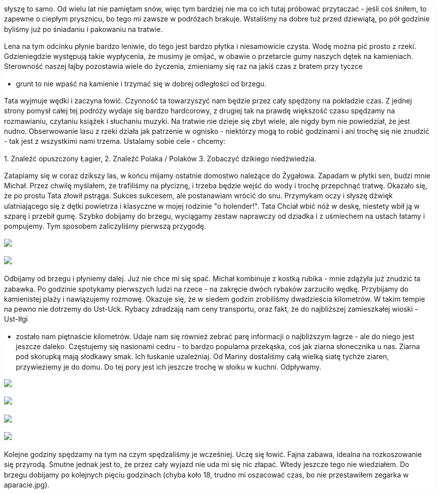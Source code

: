 słyszę to samo. Od wielu lat nie pamiętam snów, więc tym bardziej nie ma co ich tutaj próbować przytaczać - jeśli coś śniłem, to zapewne o ciepłym prysznicu, bo tego mi zawsze w podróżach brakuje. Wstaliśmy na dobre tuż przed dziewiątą, po pół godzinie byliśmy już po śniadaniu i pakowaniu na tratwie.

Lena na tym odcinku płynie bardzo leniwie, do tego jest bardzo płytka i niesamowicie czysta. Wodę można pić prosto z rzeki. Gdzieniegdzie występują takie wypłycenia, że musimy je omijać, w obawie o przetarcie gumy naszych dętek na kamieniach. Sterowność naszej łajby pozostawia wiele do życzenia, zmieniamy się raz na jakiś czas z bratem przy tyczce

- grunt to nie wpaść na kamienie i trzymać się w dobrej odległości od brzegu.

Tata wyjmuje wędki i zaczyna łowić. Czynność ta towarzyszyć nam będzie przez cały spędzony na pokładzie czas. Z jednej strony pomysł całej tej podróży wydaje się bardzo hardcorowy, z drugiej tak na prawdę większość czasu spędzamy na rozmawianiu, czytaniu książek i słuchaniu muzyki. Na tratwie nie dzieje się zbyt wiele, ale nigdy bym nie powiedział, że jest nudno. Obserwowanie lasu z rzeki działa jak patrzenie w ognisko - niektórzy mogą to robić godzinami i ani trochę się nie znudzić - tak jest z wszystkimi nami trzema. Ustalamy sobie cele - chcemy:

1\. Znaleźć opuszczony Łagier, 2\. Znaleźć Polaka / Polaków 3\. Zobaczyć dzikiego niedźwiedzia.

Zatapiamy się w coraz dzikszy las, w końcu mijamy ostatnie domostwo należące do Żygałowa. Zapadam w płytki sen, budzi mnie Michał. Przez chwilę myślałem, że trafiliśmy na płyciznę, i trzeba będzie wejść do wody i trochę przepchnąć tratwę. Okazało się, że po prostu Tata złowił pstrąga. Sukces sukcesem, ale postanawiam wrócić do snu. Przymykam oczy i słyszę dźwięk ulatniającego się z dętki powietrza i klasyczne w mojej rodzinie "o holender!". Tata Chciał wbić nóż w deskę, niestety wbił ją w szparę i przebił gumę. Szybko dobijamy do brzegu, wyciągamy zestaw naprawczy od dziadka i z uśmiechem na ustach łatamy i pompujemy. Tym sposobem zaliczyliśmy pierwszą przygodę.

![](syberia-files/syberia-20120703-065321.jpg)

![](syberia-files/syberia-20120703-070456.jpg)

Odbijamy od brzegu i płyniemy dalej. Już nie chce mi się spać. Michał kombinuje z kostką rubika - mnie zdążyła już znudzić ta zabawka. Po godzinie spotykamy pierwszych ludzi na rzece - na zakręcie dwóch rybaków zarzuciło wędkę. Przybijamy do kamienistej plaży i nawiązujemy rozmowę. Okazuje się, że w siedem godzin zrobiliśmy dwadzieścia kilometrów. W takim tempie na pewno nie dotrzemy do Ust-Uck. Rybacy zdradzają nam ceny transportu, oraz fakt, że do najbliższej zamieszkałej wioski - Ust-Iłgi

- zostało nam piętnaście kilometrów. Udaje nam się również zebrać parę informacji o najbliższym łagrze - ale do niego jest jeszcze daleko. Częstujemy się nasionami cedru - to bardzo popularna przekąska, coś jak ziarna słonecznika u nas. Ziarna pod skorupką mają słodkawy smak. Ich łuskanie uzależniaj. Od Mariny dostaliśmy całą wielką siatę tychże ziaren, przywieziemy je do domu. Do tej pory jest ich jeszcze trochę w słoiku w kuchni. Odpływamy.

![](syberia-files/syberia-20120703-082026.jpg)

![](syberia-files/syberia-20120703-082224.jpg)

![](syberia-files/syberia-20120703-082450.jpg)

![](syberia-files/syberia-20120703-082456.jpg)

Kolejne godziny spędzamy na tym na czym spędzaliśmy je wcześniej. Uczę się łowić. Fajna zabawa, idealna na rozkoszowanie się przyrodą. Smutne jednak jest to, że przez cały wyjazd nie uda mi się nic złapać. Wtedy jeszcze tego nie wiedziałem. Do brzegu dobijamy po kolejnych pięciu godzinach (chyba koło 18, trudno mi oszacować czas, bo nie przestawiłem zegarka w aparacie.jpg).
